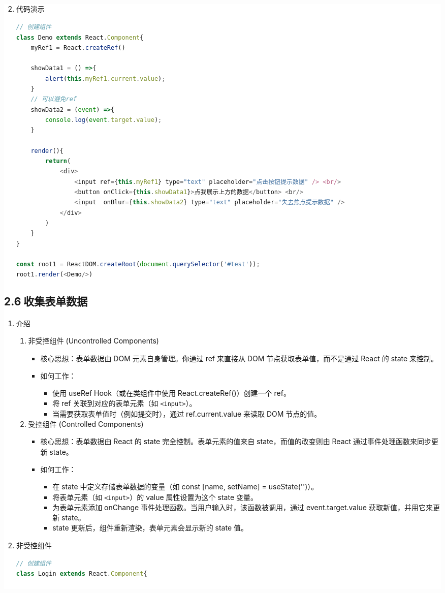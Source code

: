2. 代码演示

    ```js
    // 创建组件
    class Demo extends React.Component{
        myRef1 = React.createRef()

        showData1 = () =>{
            alert(this.myRef1.current.value);
        }
        // 可以避免ref
        showData2 = (event) =>{
            console.log(event.target.value);
        }

        render(){
            return(
                <div>
                    <input ref={this.myRef1} type="text" placeholder="点击按钮提示数据" /> <br/>
                    <button onClick={this.showData1}>点我展示上方的数据</button> <br/>
                    <input  onBlur={this.showData2} type="text" placeholder="失去焦点提示数据" />
                </div>
            )
        }
    }

    const root1 = ReactDOM.createRoot(document.querySelector('#test'));
    root1.render(<Demo/>)
    ```

## 2.6 收集表单数据

1. 介绍

    1. 非受控组件 (Uncontrolled Components)
        - 核心思想：表单数据由 DOM 元素自身管理。你通过 ref 来直接从 DOM 节点获取表单值，而不是通过 React 的 state 来控制。

        - 如何工作：
            - 使用 useRef Hook（或在类组件中使用 React.createRef()）创建一个 ref。
            - 将 ref 关联到对应的表单元素（如 `<input>`）。
            - 当需要获取表单值时（例如提交时），通过 ref.current.value 来读取 DOM 节点的值。
    2. 受控组件 (Controlled Components)
        - 核心思想：表单数据由 React 的 state 完全控制。表单元素的值来自 state，而值的改变则由 React 通过事件处理函数来同步更新 state。

        - 如何工作：
            - 在 state 中定义存储表单数据的变量（如 const [name, setName] = useState('')）。
            - 将表单元素（如 `<input>`）的 value 属性设置为这个 state 变量。
            - 为表单元素添加 onChange 事件处理函数。当用户输入时，该函数被调用，通过 event.target.value 获取新值，并用它来更新 state。
            - state 更新后，组件重新渲染，表单元素会显示新的 state 值。

2. 非受控组件

    ```js
    // 创建组件
    class Login extends React.Component{
        